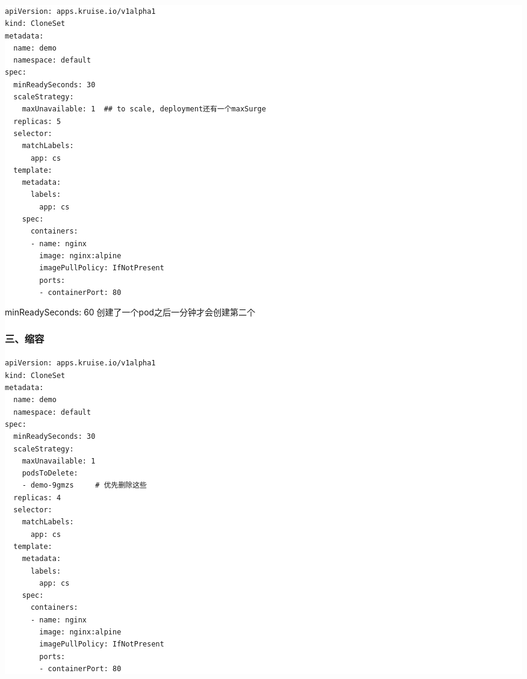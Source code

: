 ```
apiVersion: apps.kruise.io/v1alpha1
kind: CloneSet
metadata:
  name: demo
  namespace: default
spec:
  minReadySeconds: 30
  scaleStrategy:
    maxUnavailable: 1  ## to scale, deployment还有一个maxSurge
  replicas: 5
  selector:
    matchLabels:
      app: cs
  template:
    metadata:
      labels:
        app: cs
    spec:
      containers:
      - name: nginx
        image: nginx:alpine
        imagePullPolicy: IfNotPresent
        ports:
        - containerPort: 80
```

minReadySeconds: 60 创建了一个pod之后一分钟才会创建第二个

### **三、缩容**

```
apiVersion: apps.kruise.io/v1alpha1
kind: CloneSet
metadata:
  name: demo
  namespace: default
spec:
  minReadySeconds: 30
  scaleStrategy:
    maxUnavailable: 1
    podsToDelete:
    - demo-9gmzs     # 优先删除这些
  replicas: 4
  selector:
    matchLabels:
      app: cs
  template:
    metadata:
      labels:
        app: cs
    spec:
      containers:
      - name: nginx
        image: nginx:alpine
        imagePullPolicy: IfNotPresent
        ports:
        - containerPort: 80
```

